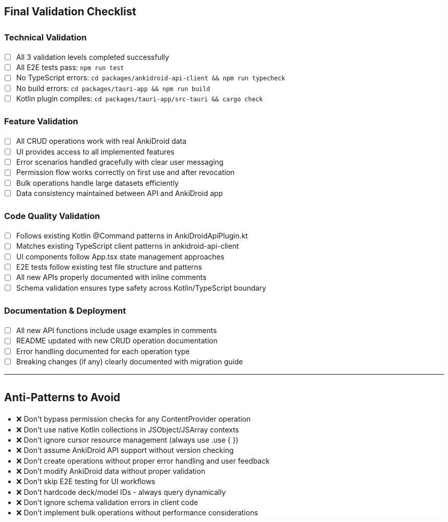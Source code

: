 ## Final Validation Checklist

### Technical Validation

- [ ] All 3 validation levels completed successfully
- [ ] All E2E tests pass: `npm run test`
- [ ] No TypeScript errors: `cd packages/ankidroid-api-client && npm run typecheck`
- [ ] No build errors: `cd packages/tauri-app && npm run build`
- [ ] Kotlin plugin compiles: `cd packages/tauri-app/src-tauri && cargo check`

### Feature Validation

- [ ] All CRUD operations work with real AnkiDroid data
- [ ] UI provides access to all implemented features
- [ ] Error scenarios handled gracefully with clear user messaging
- [ ] Permission flow works correctly on first use and after revocation
- [ ] Bulk operations handle large datasets efficiently
- [ ] Data consistency maintained between API and AnkiDroid app

### Code Quality Validation

- [ ] Follows existing Kotlin @Command patterns in AnkiDroidApiPlugin.kt
- [ ] Matches existing TypeScript client patterns in ankidroid-api-client
- [ ] UI components follow App.tsx state management approaches
- [ ] E2E tests follow existing test file structure and patterns
- [ ] All new APIs properly documented with inline comments
- [ ] Schema validation ensures type safety across Kotlin/TypeScript boundary

### Documentation & Deployment

- [ ] All new API functions include usage examples in comments
- [ ] README updated with new CRUD operation documentation
- [ ] Error handling documented for each operation type
- [ ] Breaking changes (if any) clearly documented with migration guide

---

## Anti-Patterns to Avoid

- ❌ Don't bypass permission checks for any ContentProvider operation
- ❌ Don't use native Kotlin collections in JSObject/JSArray contexts
- ❌ Don't ignore cursor resource management (always use .use { })
- ❌ Don't assume AnkiDroid API support without version checking
- ❌ Don't create operations without proper error handling and user feedback
- ❌ Don't modify AnkiDroid data without proper validation
- ❌ Don't skip E2E testing for UI workflows
- ❌ Don't hardcode deck/model IDs - always query dynamically
- ❌ Don't ignore schema validation errors in client code
- ❌ Don't implement bulk operations without performance considerations
